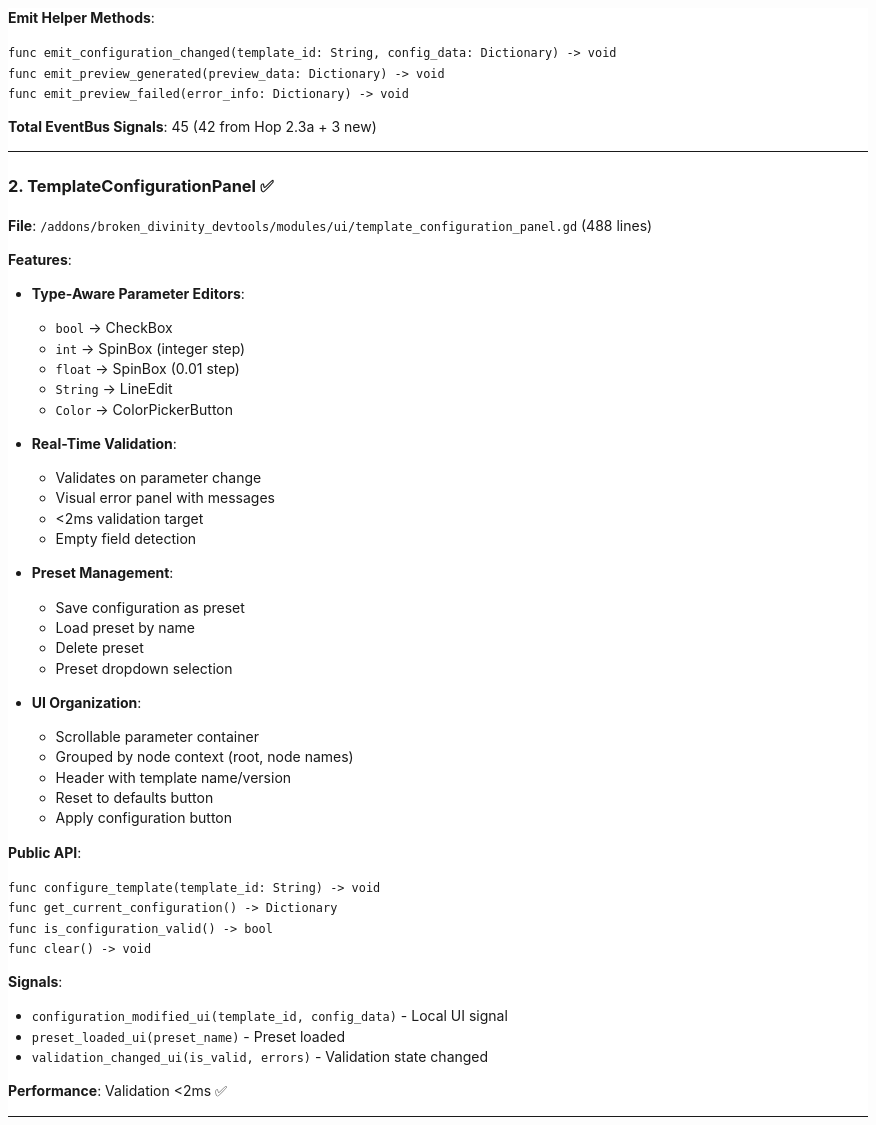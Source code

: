 **Emit Helper Methods**:
```gdscript
func emit_configuration_changed(template_id: String, config_data: Dictionary) -> void
func emit_preview_generated(preview_data: Dictionary) -> void
func emit_preview_failed(error_info: Dictionary) -> void
```

**Total EventBus Signals**: 45 (42 from Hop 2.3a + 3 new)

---

### 2. TemplateConfigurationPanel ✅

**File**: `/addons/broken_divinity_devtools/modules/ui/template_configuration_panel.gd` (488 lines)

**Features**:
- **Type-Aware Parameter Editors**:
  - `bool` → CheckBox
  - `int` → SpinBox (integer step)
  - `float` → SpinBox (0.01 step)
  - `String` → LineEdit
  - `Color` → ColorPickerButton

- **Real-Time Validation**:
  - Validates on parameter change
  - Visual error panel with messages
  - <2ms validation target
  - Empty field detection

- **Preset Management**:
  - Save configuration as preset
  - Load preset by name
  - Delete preset
  - Preset dropdown selection

- **UI Organization**:
  - Scrollable parameter container
  - Grouped by node context (root, node names)
  - Header with template name/version
  - Reset to defaults button
  - Apply configuration button

**Public API**:
```gdscript
func configure_template(template_id: String) -> void
func get_current_configuration() -> Dictionary
func is_configuration_valid() -> bool
func clear() -> void
```

**Signals**:
- `configuration_modified_ui(template_id, config_data)` - Local UI signal
- `preset_loaded_ui(preset_name)` - Preset loaded
- `validation_changed_ui(is_valid, errors)` - Validation state changed

**Performance**: Validation <2ms ✅

---